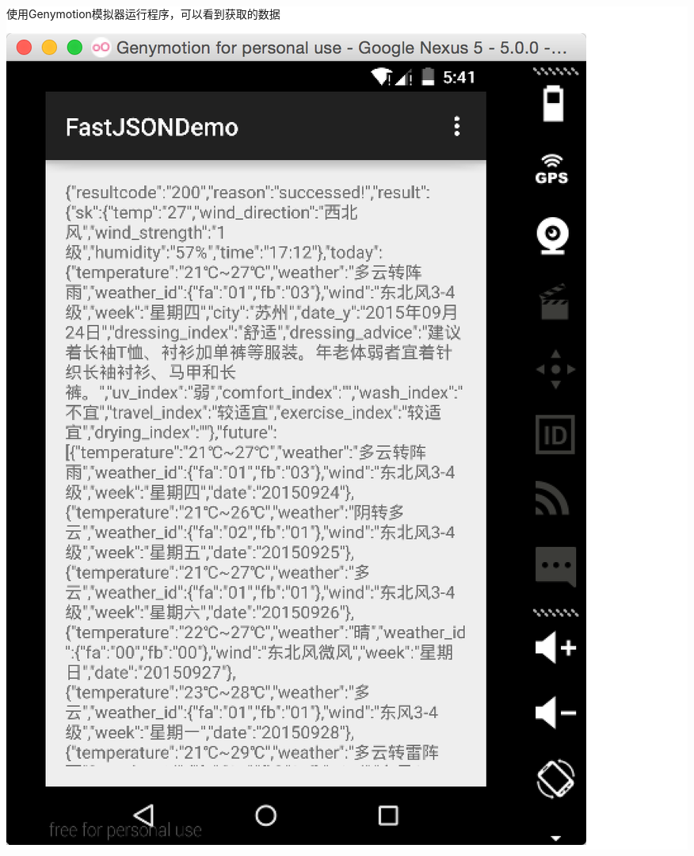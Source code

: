 使用Genymotion模拟器运行程序，可以看到获取的数据

![fastjson_02](https://raw.githubusercontent.com/djstava/PostsCollection/master/images/android/fastjson/fastjson_02.png)
